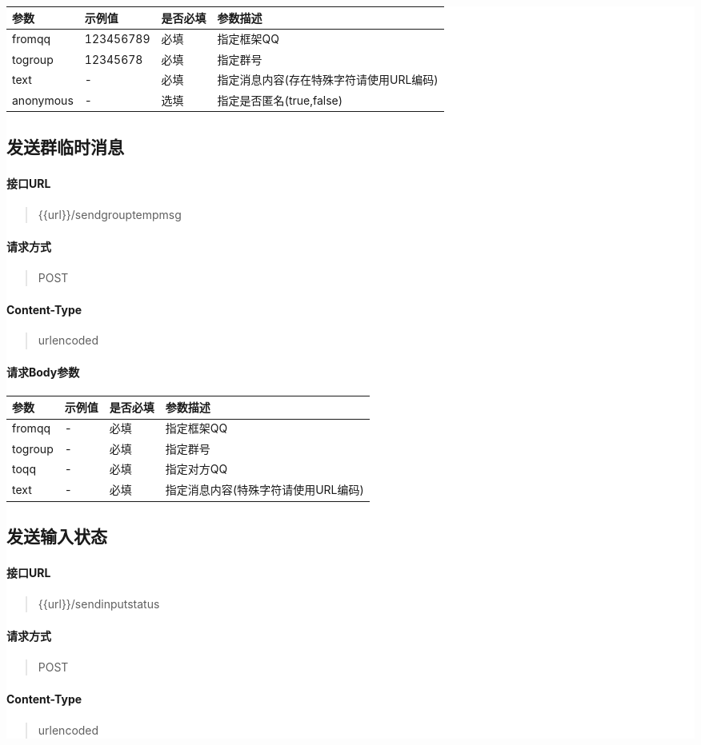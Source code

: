 | 参数        | 示例值   | 是否必填   |  参数描述  |
| :--------   | :-----  | :-----  | :----  |
| fromqq     | 123456789 |  必填 | 指定框架QQ |
| togroup     | 12345678 |  必填 | 指定群号 |
| text     | - |  必填 | 指定消息内容(存在特殊字符请使用URL编码) |
| anonymous     | - |  选填 | 指定是否匿名(true,false) |



## 发送群临时消息

#### 接口URL
> {{url}}/sendgrouptempmsg

#### 请求方式
> POST

#### Content-Type
> urlencoded






#### 请求Body参数

| 参数        | 示例值   | 是否必填   |  参数描述  |
| :--------   | :-----  | :-----  | :----  |
| fromqq     | - |  必填 | 指定框架QQ |
| togroup     | - |  必填 | 指定群号 |
| toqq     | - |  必填 | 指定对方QQ |
| text     | - |  必填 | 指定消息内容(特殊字符请使用URL编码) |



## 发送输入状态

#### 接口URL
> {{url}}/sendinputstatus

#### 请求方式
> POST

#### Content-Type
> urlencoded




